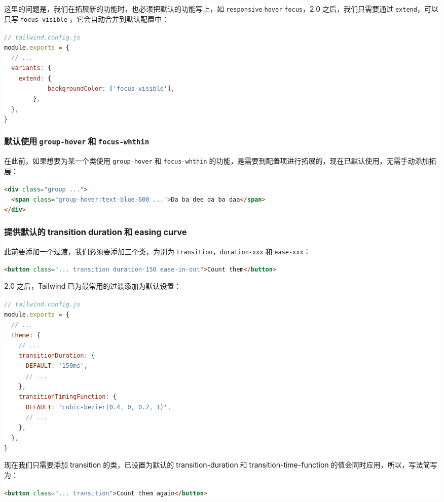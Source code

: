 这里的问题是，我们在拓展新的功能时，也必须把默认的功能写上，如 `responsive` `hover` `focus`，2.0 之后，我们只需要通过 `extend`，可以只写 `focus-visible` ，它会自动合并到默认配置中：

```js
// tailwind.config.js
module.exports = {
  // ...
  variants: {
    extend: {
			backgroundColor: ['focus-visible'],
		},
  },
}
```

### 默认使用 `group-hover` 和 `focus-whthin`

在此前，如果想要为某一个类使用 `group-hover` 和 `focus-whthin` 的功能，是需要到配置项进行拓展的，现在已默认使用，无需手动添加拓展：

```html
<div class="group ...">
  <span class="group-hover:text-blue-600 ...">Da ba dee da ba daa</span>
</div>
```

### 提供默认的 transition duration 和 easing curve

此前要添加一个过渡，我们必须要添加三个类，为别为 `transition`，`duration-xxx` 和 `ease-xxx`：

```html
<button class="... transition duration-150 ease-in-out">Count them</button>
```

2.0 之后，Tailwind 已为最常用的过渡添加为默认设置：

```js
// tailwind.config.js
module.exports = {
  // ...
  theme: {
    // ...
    transitionDuration: {
      DEFAULT: '150ms',
      // ...
    },
    transitionTimingFunction: {
      DEFAULT: 'cubic-bezier(0.4, 0, 0.2, 1)',
      // ...
    },
  },
}
```

现在我们只需要添加 transition 的类，已设置为默认的 transition-duration 和 transition-time-function 的值会同时应用，所以，写法简写为：

```html
<button class="... transition">Count them again</button>
```
